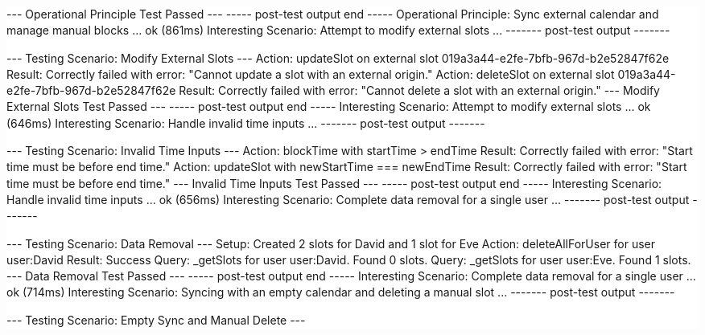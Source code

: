 --- Operational Principle Test Passed ---
----- post-test output end -----
Operational Principle: Sync external calendar and manage manual blocks ... ok (861ms)
Interesting Scenario: Attempt to modify external slots ...
------- post-test output -------

--- Testing Scenario: Modify External Slots ---
Action: updateSlot on external slot 019a3a44-e2fe-7bfb-967d-b2e52847f62e
Result: Correctly failed with error: "Cannot update a slot with an external origin."
Action: deleteSlot on external slot 019a3a44-e2fe-7bfb-967d-b2e52847f62e
Result: Correctly failed with error: "Cannot delete a slot with an external origin."
--- Modify External Slots Test Passed ---
----- post-test output end -----
Interesting Scenario: Attempt to modify external slots ... ok (646ms)
Interesting Scenario: Handle invalid time inputs ...
------- post-test output -------

--- Testing Scenario: Invalid Time Inputs ---
Action: blockTime with startTime > endTime
Result: Correctly failed with error: "Start time must be before end time."
Action: updateSlot with newStartTime === newEndTime
Result: Correctly failed with error: "Start time must be before end time."
--- Invalid Time Inputs Test Passed ---
----- post-test output end -----
Interesting Scenario: Handle invalid time inputs ... ok (656ms)
Interesting Scenario: Complete data removal for a single user ...
------- post-test output -------

--- Testing Scenario: Data Removal ---
Setup: Created 2 slots for David and 1 slot for Eve
Action: deleteAllForUser for user user:David
Result: Success
Query: _getSlots for user user:David. Found 0 slots.
Query: _getSlots for user user:Eve. Found 1 slots.
--- Data Removal Test Passed ---
----- post-test output end -----
Interesting Scenario: Complete data removal for a single user ... ok (714ms)
Interesting Scenario: Syncing with an empty calendar and deleting a manual slot ...
------- post-test output -------

--- Testing Scenario: Empty Sync and Manual Delete ---
